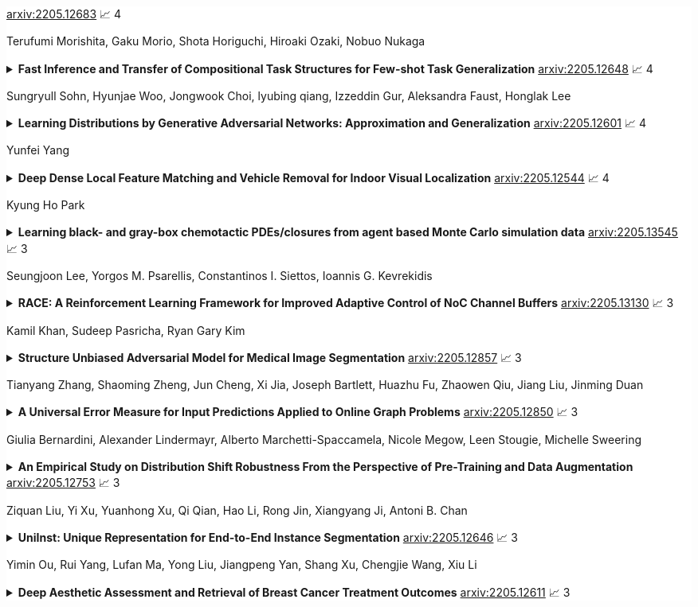 <a href="https://arxiv.org/abs/2205.12683">arxiv:2205.12683</a>
&#x1F4C8; 4 <br>
<p>Terufumi Morishita, Gaku Morio, Shota Horiguchi, Hiroaki Ozaki, Nobuo Nukaga</p></summary></details>

<details><summary><b>Fast Inference and Transfer of Compositional Task Structures for Few-shot Task Generalization</b>
<a href="https://arxiv.org/abs/2205.12648">arxiv:2205.12648</a>
&#x1F4C8; 4 <br>
<p>Sungryull Sohn, Hyunjae Woo, Jongwook Choi, lyubing qiang, Izzeddin Gur, Aleksandra Faust, Honglak Lee</p></summary></details>

<details><summary><b>Learning Distributions by Generative Adversarial Networks: Approximation and Generalization</b>
<a href="https://arxiv.org/abs/2205.12601">arxiv:2205.12601</a>
&#x1F4C8; 4 <br>
<p>Yunfei Yang</p></summary></details>

<details><summary><b>Deep Dense Local Feature Matching and Vehicle Removal for Indoor Visual Localization</b>
<a href="https://arxiv.org/abs/2205.12544">arxiv:2205.12544</a>
&#x1F4C8; 4 <br>
<p>Kyung Ho Park</p></summary></details>

<details><summary><b>Learning black- and gray-box chemotactic PDEs/closures from agent based Monte Carlo simulation data</b>
<a href="https://arxiv.org/abs/2205.13545">arxiv:2205.13545</a>
&#x1F4C8; 3 <br>
<p>Seungjoon Lee, Yorgos M. Psarellis, Constantinos I. Siettos, Ioannis G. Kevrekidis</p></summary></details>

<details><summary><b>RACE: A Reinforcement Learning Framework for Improved Adaptive Control of NoC Channel Buffers</b>
<a href="https://arxiv.org/abs/2205.13130">arxiv:2205.13130</a>
&#x1F4C8; 3 <br>
<p>Kamil Khan, Sudeep Pasricha, Ryan Gary Kim</p></summary></details>

<details><summary><b>Structure Unbiased Adversarial Model for Medical Image Segmentation</b>
<a href="https://arxiv.org/abs/2205.12857">arxiv:2205.12857</a>
&#x1F4C8; 3 <br>
<p>Tianyang Zhang, Shaoming Zheng, Jun Cheng, Xi Jia, Joseph Bartlett, Huazhu Fu, Zhaowen Qiu, Jiang Liu, Jinming Duan</p></summary></details>

<details><summary><b>A Universal Error Measure for Input Predictions Applied to Online Graph Problems</b>
<a href="https://arxiv.org/abs/2205.12850">arxiv:2205.12850</a>
&#x1F4C8; 3 <br>
<p>Giulia Bernardini, Alexander Lindermayr, Alberto Marchetti-Spaccamela, Nicole Megow, Leen Stougie, Michelle Sweering</p></summary></details>

<details><summary><b>An Empirical Study on Distribution Shift Robustness From the Perspective of Pre-Training and Data Augmentation</b>
<a href="https://arxiv.org/abs/2205.12753">arxiv:2205.12753</a>
&#x1F4C8; 3 <br>
<p>Ziquan Liu, Yi Xu, Yuanhong Xu, Qi Qian, Hao Li, Rong Jin, Xiangyang Ji, Antoni B. Chan</p></summary></details>

<details><summary><b>UniInst: Unique Representation for End-to-End Instance Segmentation</b>
<a href="https://arxiv.org/abs/2205.12646">arxiv:2205.12646</a>
&#x1F4C8; 3 <br>
<p>Yimin Ou, Rui Yang, Lufan Ma, Yong Liu, Jiangpeng Yan, Shang Xu, Chengjie Wang, Xiu Li</p></summary></details>

<details><summary><b>Deep Aesthetic Assessment and Retrieval of Breast Cancer Treatment Outcomes</b>
<a href="https://arxiv.org/abs/2205.12611">arxiv:2205.12611</a>
&#x1F4C8; 3 <br>